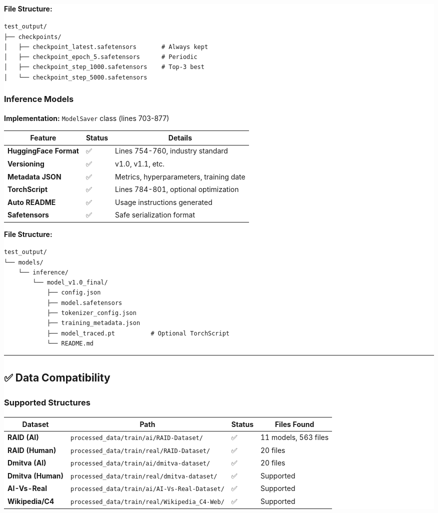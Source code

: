**File Structure:**
```
test_output/
├── checkpoints/
│   ├── checkpoint_latest.safetensors       # Always kept
│   ├── checkpoint_epoch_5.safetensors      # Periodic
│   ├── checkpoint_step_1000.safetensors    # Top-3 best
│   └── checkpoint_step_5000.safetensors
```

### **Inference Models**

**Implementation:** `ModelSaver` class (lines 703-877)

| Feature | Status | Details |
|---------|--------|---------|
| **HuggingFace Format** | ✅ | Lines 754-760, industry standard |
| **Versioning** | ✅ | v1.0, v1.1, etc. |
| **Metadata JSON** | ✅ | Metrics, hyperparameters, training date |
| **TorchScript** | ✅ | Lines 784-801, optional optimization |
| **Auto README** | ✅ | Usage instructions generated |
| **Safetensors** | ✅ | Safe serialization format |

**File Structure:**
```
test_output/
└── models/
    └── inference/
        └── model_v1.0_final/
            ├── config.json
            ├── model.safetensors
            ├── tokenizer_config.json
            ├── training_metadata.json
            ├── model_traced.pt          # Optional TorchScript
            └── README.md
```

---

## ✅ **Data Compatibility**

### **Supported Structures**

| Dataset | Path | Status | Files Found |
|---------|------|--------|-------------|
| **RAID (AI)** | `processed_data/train/ai/RAID-Dataset/` | ✅ | 11 models, 563 files |
| **RAID (Human)** | `processed_data/train/real/RAID-Dataset/` | ✅ | 20 files |
| **Dmitva (AI)** | `processed_data/train/ai/dmitva-dataset/` | ✅ | 20 files |
| **Dmitva (Human)** | `processed_data/train/real/dmitva-dataset/` | ✅ | Supported |
| **AI-Vs-Real** | `processed_data/train/ai/AI-Vs-Real-Dataset/` | ✅ | Supported |
| **Wikipedia/C4** | `processed_data/train/real/Wikipedia_C4-Web/` | ✅ | Supported |

